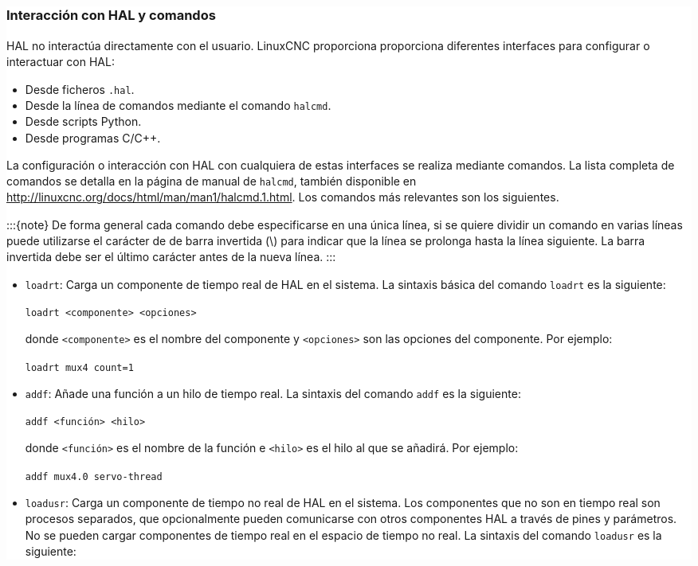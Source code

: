 ### Interacción con HAL y comandos

HAL no interactúa directamente con el usuario. LinuxCNC proporciona
proporciona diferentes interfaces para configurar o interactuar con HAL:

- Desde ficheros `.hal`.
- Desde la línea de comandos mediante el comando `halcmd`.
- Desde scripts Python.
- Desde programas C/C++.

La configuración o interacción con HAL con cualquiera de estas
interfaces se realiza mediante comandos. La lista completa de comandos
se detalla en la página de manual de `halcmd`, también disponible en
<http://linuxcnc.org/docs/html/man/man1/halcmd.1.html>. Los comandos más
relevantes son los siguientes.

:::{note}
De forma general cada comando debe especificarse en una única línea, si
se quiere dividir un comando en varias líneas puede utilizarse el
carácter de de barra invertida (\\) para indicar que la línea se
prolonga hasta la línea siguiente. La barra invertida debe ser el último
carácter antes de la nueva línea.
:::

- `loadrt`: Carga un componente de tiempo real de HAL en el sistema.
    La sintaxis básica del comando `loadrt` es la siguiente:

    ```text
    loadrt <componente> <opciones>
    ```

    donde `<componente>` es el nombre del componente y `<opciones>` son
    las opciones del componente. Por ejemplo:

    ```hal
    loadrt mux4 count=1
    ```

- `addf`: Añade una función a un hilo de tiempo real. La sintaxis del
    comando `addf` es la siguiente:

    ```text
    addf <función> <hilo>
    ```

    donde `<función>` es el nombre de la función e `<hilo>` es el hilo
    al que se añadirá. Por ejemplo:

    ```hal
    addf mux4.0 servo-thread
    ```

- `loadusr`: Carga un componente de tiempo no real de HAL en el
    sistema. Los componentes que no son en tiempo real son procesos
    separados, que opcionalmente pueden comunicarse con otros
    componentes HAL a través de pines y parámetros. No se pueden cargar
    componentes de tiempo real en el espacio de tiempo no real. La
    sintaxis del comando `loadusr` es la siguiente:

